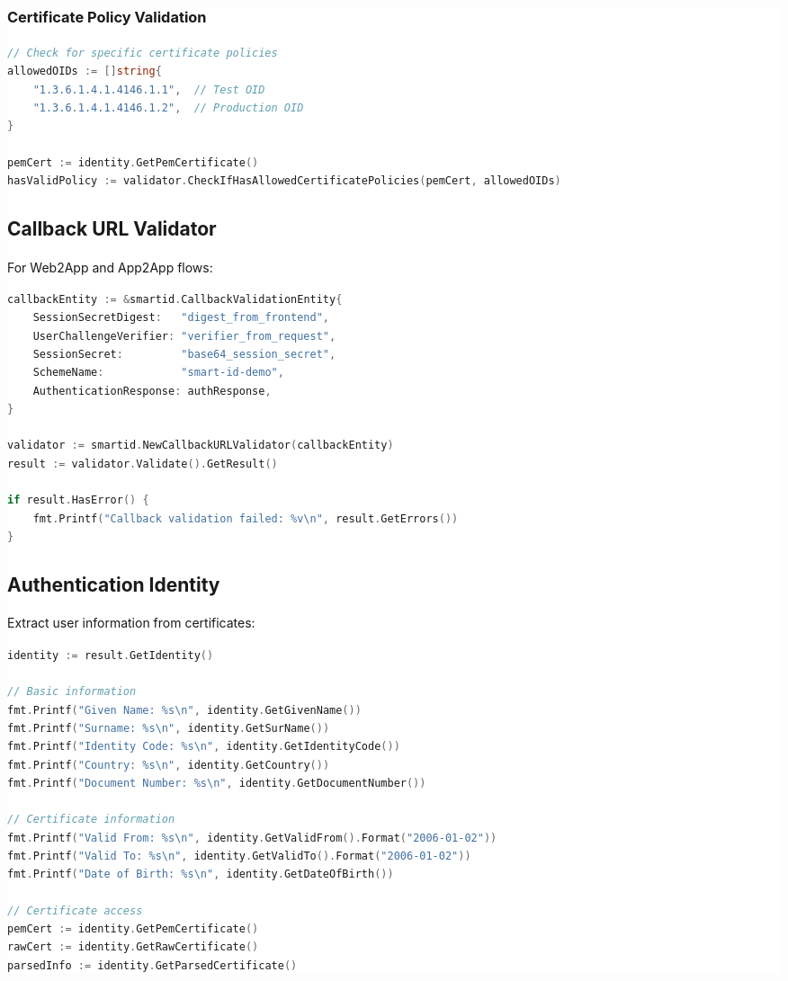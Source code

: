 ### Certificate Policy Validation

```go
// Check for specific certificate policies
allowedOIDs := []string{
    "1.3.6.1.4.1.4146.1.1",  // Test OID
    "1.3.6.1.4.1.4146.1.2",  // Production OID
}

pemCert := identity.GetPemCertificate()
hasValidPolicy := validator.CheckIfHasAllowedCertificatePolicies(pemCert, allowedOIDs)
```

## Callback URL Validator

For Web2App and App2App flows:

```go
callbackEntity := &smartid.CallbackValidationEntity{
    SessionSecretDigest:   "digest_from_frontend",
    UserChallengeVerifier: "verifier_from_request",
    SessionSecret:         "base64_session_secret",
    SchemeName:            "smart-id-demo",
    AuthenticationResponse: authResponse,
}

validator := smartid.NewCallbackURLValidator(callbackEntity)
result := validator.Validate().GetResult()

if result.HasError() {
    fmt.Printf("Callback validation failed: %v\n", result.GetErrors())
}
```

## Authentication Identity

Extract user information from certificates:

```go
identity := result.GetIdentity()

// Basic information
fmt.Printf("Given Name: %s\n", identity.GetGivenName())
fmt.Printf("Surname: %s\n", identity.GetSurName())
fmt.Printf("Identity Code: %s\n", identity.GetIdentityCode())
fmt.Printf("Country: %s\n", identity.GetCountry())
fmt.Printf("Document Number: %s\n", identity.GetDocumentNumber())

// Certificate information
fmt.Printf("Valid From: %s\n", identity.GetValidFrom().Format("2006-01-02"))
fmt.Printf("Valid To: %s\n", identity.GetValidTo().Format("2006-01-02"))
fmt.Printf("Date of Birth: %s\n", identity.GetDateOfBirth())

// Certificate access
pemCert := identity.GetPemCertificate()
rawCert := identity.GetRawCertificate()
parsedInfo := identity.GetParsedCertificate()
```
